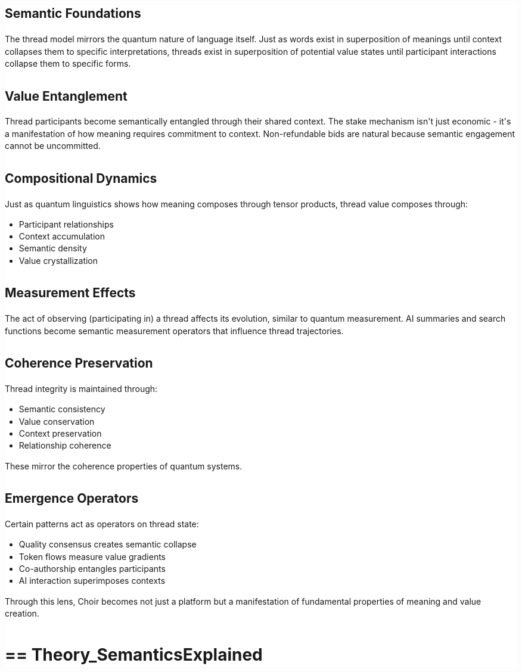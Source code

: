 ## Semantic Foundations

The thread model mirrors the quantum nature of language itself. Just as words exist in superposition of meanings until context collapses them to specific interpretations, threads exist in superposition of potential value states until participant interactions collapse them to specific forms.

## Value Entanglement

Thread participants become semantically entangled through their shared context. The stake mechanism isn't just economic - it's a manifestation of how meaning requires commitment to context. Non-refundable bids are natural because semantic engagement cannot be uncommitted.

## Compositional Dynamics

Just as quantum linguistics shows how meaning composes through tensor products, thread value composes through:
- Participant relationships
- Context accumulation
- Semantic density
- Value crystallization

## Measurement Effects

The act of observing (participating in) a thread affects its evolution, similar to quantum measurement. AI summaries and search functions become semantic measurement operators that influence thread trajectories.

## Coherence Preservation

Thread integrity is maintained through:
- Semantic consistency
- Value conservation
- Context preservation
- Relationship coherence

These mirror the coherence properties of quantum systems.

## Emergence Operators

Certain patterns act as operators on thread state:
- Quality consensus creates semantic collapse
- Token flows measure value gradients
- Co-authorship entangles participants
- AI interaction superimposes contexts

Through this lens, Choir becomes not just a platform but a manifestation of fundamental properties of meaning and value creation.


==
Theory_SemanticsExplained
==
